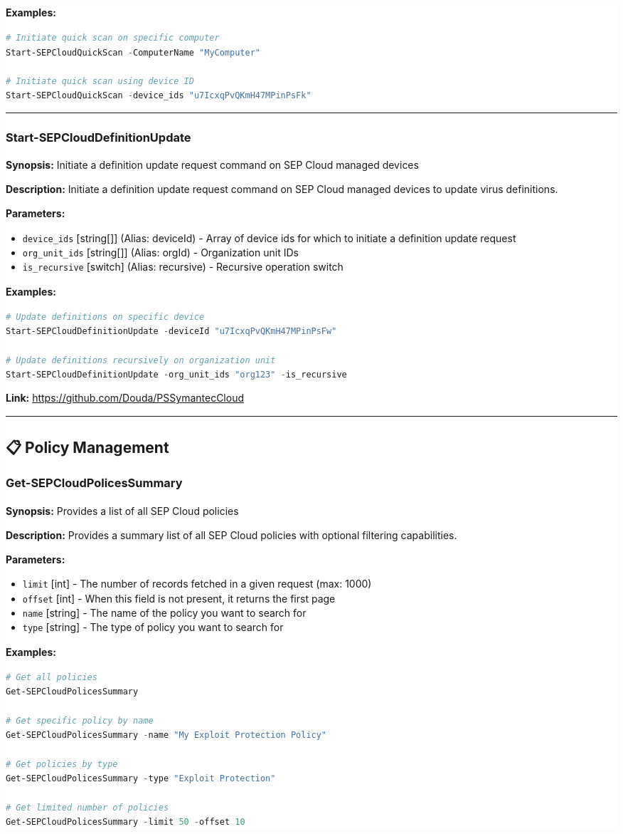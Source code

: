 **Examples:**
```powershell
# Initiate quick scan on specific computer
Start-SEPCloudQuickScan -ComputerName "MyComputer"

# Initiate quick scan using device ID
Start-SEPCloudQuickScan -device_ids "u7IcxqPvQKmH47MPinPsFk"
```

---

### Start-SEPCloudDefinitionUpdate

**Synopsis:** Initiate a definition update request command on SEP Cloud managed devices

**Description:** Initiate a definition update request command on SEP Cloud managed devices to update virus definitions.

**Parameters:**
- `device_ids` [string[]] (Alias: deviceId) - Array of device ids for which to initiate a definition update request
- `org_unit_ids` [string[]] (Alias: orgId) - Organization unit IDs
- `is_recursive` [switch] (Alias: recursive) - Recursive operation switch

**Examples:**
```powershell
# Update definitions on specific device
Start-SEPCloudDefinitionUpdate -deviceId "u7IcxqPvQKmH47MPinPsFw"

# Update definitions recursively on organization unit
Start-SEPCloudDefinitionUpdate -org_unit_ids "org123" -is_recursive
```

**Link:** https://github.com/Douda/PSSymantecCloud

---

## 📋 Policy Management

### Get-SEPCloudPolicesSummary

**Synopsis:** Provides a list of all SEP Cloud policies

**Description:** Provides a summary list of all SEP Cloud policies with optional filtering capabilities.

**Parameters:**
- `limit` [int] - The number of records fetched in a given request (max: 1000)
- `offset` [int] - When this field is not present, it returns the first page
- `name` [string] - The name of the policy you want to search for
- `type` [string] - The type of policy you want to search for

**Examples:**
```powershell
# Get all policies
Get-SEPCloudPolicesSummary

# Get specific policy by name
Get-SEPCloudPolicesSummary -name "My Exploit Protection Policy"

# Get policies by type
Get-SEPCloudPolicesSummary -type "Exploit Protection"

# Get limited number of policies
Get-SEPCloudPolicesSummary -limit 50 -offset 10
```
